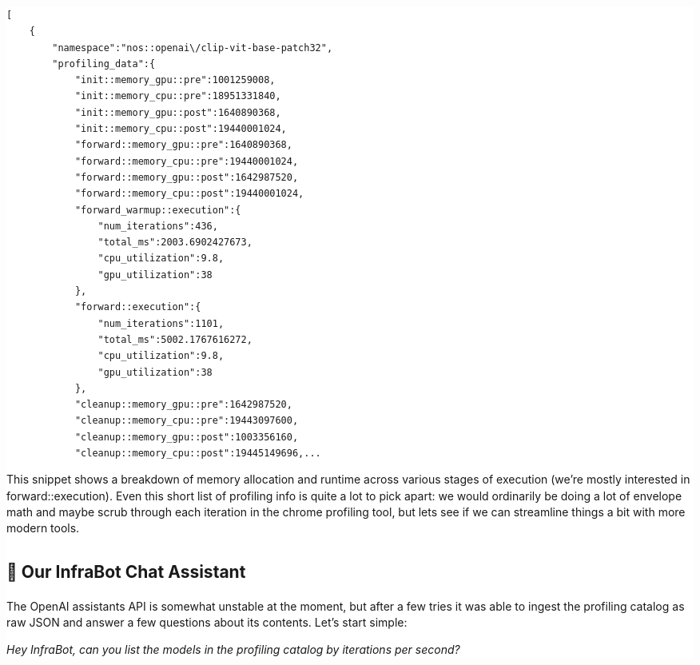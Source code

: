 ```
[
    {
        "namespace":"nos::openai\/clip-vit-base-patch32",
        "profiling_data":{
            "init::memory_gpu::pre":1001259008,
            "init::memory_cpu::pre":18951331840,
            "init::memory_gpu::post":1640890368,
            "init::memory_cpu::post":19440001024,
            "forward::memory_gpu::pre":1640890368,
            "forward::memory_cpu::pre":19440001024,
            "forward::memory_gpu::post":1642987520,
            "forward::memory_cpu::post":19440001024,
            "forward_warmup::execution":{
                "num_iterations":436,
                "total_ms":2003.6902427673,
                "cpu_utilization":9.8,
                "gpu_utilization":38
            },
            "forward::execution":{
                "num_iterations":1101,
                "total_ms":5002.1767616272,
                "cpu_utilization":9.8,
                "gpu_utilization":38
            },
            "cleanup::memory_gpu::pre":1642987520,
            "cleanup::memory_cpu::pre":19443097600,
            "cleanup::memory_gpu::post":1003356160,
            "cleanup::memory_cpu::post":19445149696,...
```

This snippet shows a breakdown of memory allocation and runtime across various stages of execution (we’re mostly interested in forward::execution). Even this short list of profiling info is quite a lot to pick apart: we would ordinarily be doing a lot of envelope math and maybe scrub through each iteration in the chrome profiling tool, but lets see if we can streamline things a bit with more modern tools.

## 🤖 Our InfraBot Chat Assistant

The OpenAI assistants API is somewhat unstable at the moment, but after a few tries it was able to ingest the profiling catalog as raw JSON and answer a few questions about its contents. Let’s start simple:

_Hey InfraBot, can you list the models in the profiling catalog by iterations per second?_
